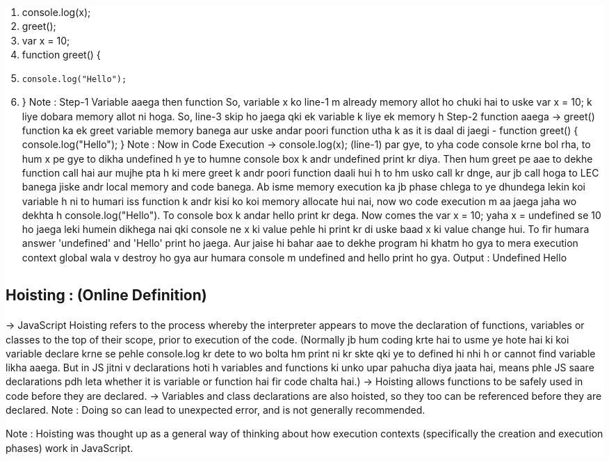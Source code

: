 1. console.log(x);
2. greet();
3. var x = 10;
4. function greet() {
5.     console.log("Hello"); 
6. }
Note : Step-1 Variable aaega then function So, variable x ko line-1 m 
already memory allot ho chuki hai to uske var x = 10; k liye dobara memory
allot ni hoga. So, line-3 skip ho jaega qki ek variable k liye ek memory h
Step-2 function aaega -> greet() function ka ek greet variable memory
banega aur uske andar poori function utha k as it is daal di jaegi -
    function greet() {
    console.log("Hello"); 
    }
Note : Now in Code Execution -> console.log(x); (line-1) par gye, to yha
code console krne bol rha, to hum x pe gye to dikha undefined h ye to 
humne console box k andr undefined print kr diya. 
Then hum greet pe aae to dekhe function call hai aur mujhe pta h ki 
mere greet k andr poori function daali hui h to hm usko call kr dnge, 
aur jb call hoga to LEC banega jiske andr local memory and code banega. 
Ab isme memory execution ka jb phase chlega to ye dhundega lekin 
koi variable h ni to humari iss function k andr kisi ko koi memory 
allocate hui nai, now wo code execution m aa jaega jaha wo
dekhta h console.log("Hello"). To console box k andar hello print kr dega.
Now comes the var x = 10; yaha x = undefined se 10 ho jaega leki humein
dikhega nai qki console ne x ki value pehle hi print kr di uske baad x 
ki value change hui.
To fir humara answer 'undefined' and 'Hello' print ho jaega.
Aur jaise hi bahar aae to dekhe program hi khatm ho gya to mera execution context global wala v destroy ho gya aur humara console m undefined and hello print ho gya.
Output :
Undefined
Hello


Hoisting : (Online Definition)
----------
-> JavaScript Hoisting refers to the process whereby the interpreter appears to move the declaration of functions, variables or classes to the top of their scope, prior to execution of the code.
(Normally jb hum coding krte hai to usme ye hote hai ki koi variable declare krne se pehle console.log kr dete to wo bolta hm print ni kr skte qki ye to defined hi nhi h or cannot find variable likha aaega.
But in JS jitni v declarations hoti h variables and functions ki unko upar pahucha diya jaata hai, means phle JS saare declarations pdh leta whether it is variable or function hai fir code chalta hai.)
-> Hoisting allows functions to be safely used in code before they are declared.
-> Variables and class declarations are also hoisted, so they too can be referenced before they are declared. 
Note : Doing so can lead to unexpected error, and is not generally recommended.

Note : Hoisting was thought up as a general way of thinking about how execution contexts (specifically the creation and execution phases) work in JavaScript.
